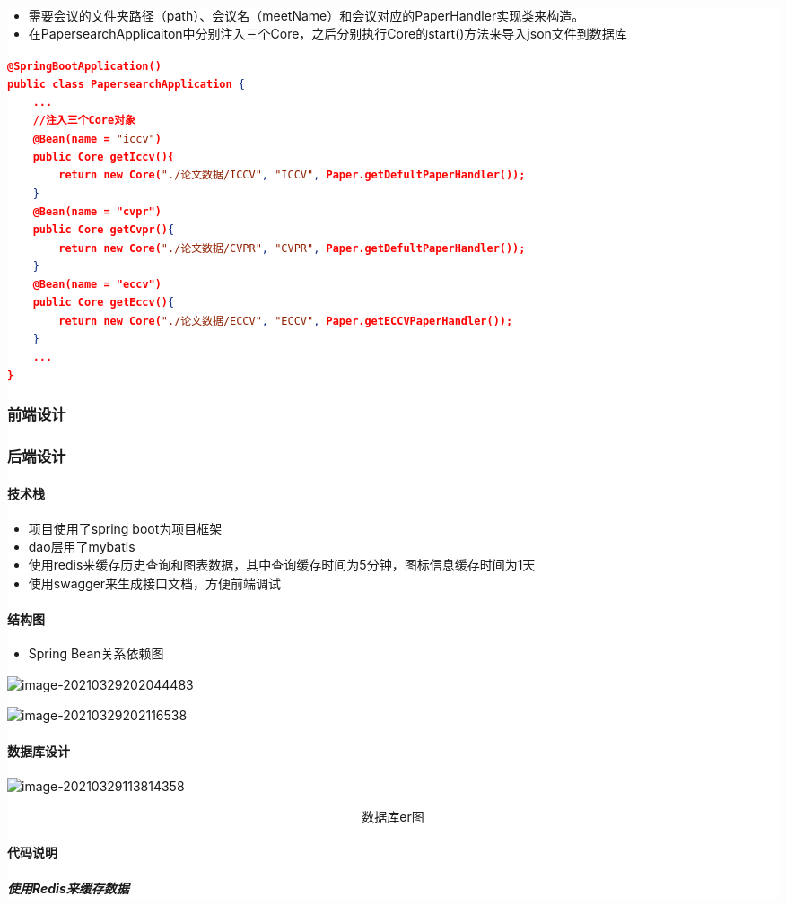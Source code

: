 - 需要会议的文件夹路径（path）、会议名（meetName）和会议对应的PaperHandler实现类来构造。
- 在PapersearchApplicaiton中分别注入三个Core，之后分别执行Core的start()方法来导入json文件到数据库

```json
@SpringBootApplication()
public class PapersearchApplication {
	...
	//注入三个Core对象
	@Bean(name = "iccv")
	public Core getIccv(){
		return new Core("./论文数据/ICCV", "ICCV", Paper.getDefultPaperHandler());
	}
	@Bean(name = "cvpr")
	public Core getCvpr(){
		return new Core("./论文数据/CVPR", "CVPR", Paper.getDefultPaperHandler());
	}
	@Bean(name = "eccv")
	public Core getEccv(){
		return new Core("./论文数据/ECCV", "ECCV", Paper.getECCVPaperHandler());
	}
	...
}
```

### 前端设计

### 后端设计

#### 技术栈

- 项目使用了spring boot为项目框架
- dao层用了mybatis
- 使用redis来缓存历史查询和图表数据，其中查询缓存时间为5分钟，图标信息缓存时间为1天
- 使用swagger来生成接口文档，方便前端调试

#### 结构图

- Spring Bean关系依赖图

![image-20210329202044483](https://gitee.com/lin_haoran/Picgo/raw/master/img/image-20210329202044483.png)

![image-20210329202116538](https://gitee.com/lin_haoran/Picgo/raw/master/img/image-20210329202116538.png)

#### 数据库设计

![image-20210329113814358](https://gitee.com/lin_haoran/Picgo/raw/master/img/image-20210329113814358.png)

<center>数据库er图</center>

#### 代码说明

##### 使用Redis来缓存数据
